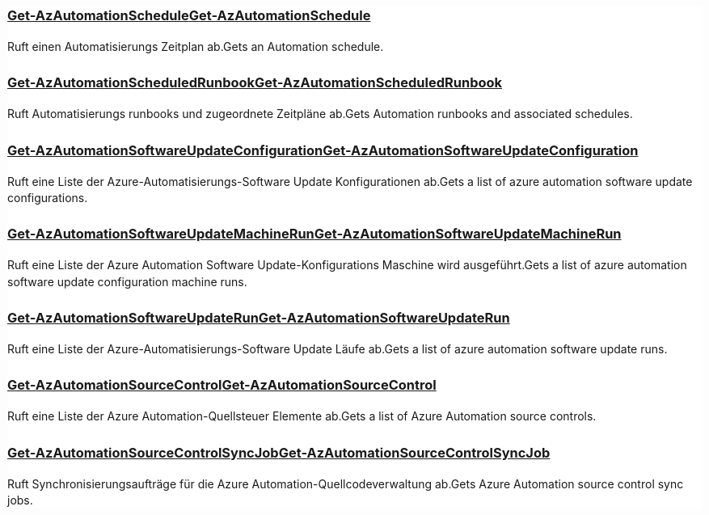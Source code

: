 ### [<span data-ttu-id="22b6c-151">Get-AzAutomationSchedule</span><span class="sxs-lookup"><span data-stu-id="22b6c-151">Get-AzAutomationSchedule</span></span>](Get-AzAutomationSchedule.md)
<span data-ttu-id="22b6c-152">Ruft einen Automatisierungs Zeitplan ab.</span><span class="sxs-lookup"><span data-stu-id="22b6c-152">Gets an Automation schedule.</span></span>

### [<span data-ttu-id="22b6c-153">Get-AzAutomationScheduledRunbook</span><span class="sxs-lookup"><span data-stu-id="22b6c-153">Get-AzAutomationScheduledRunbook</span></span>](Get-AzAutomationScheduledRunbook.md)
<span data-ttu-id="22b6c-154">Ruft Automatisierungs runbooks und zugeordnete Zeitpläne ab.</span><span class="sxs-lookup"><span data-stu-id="22b6c-154">Gets Automation runbooks and associated schedules.</span></span>

### [<span data-ttu-id="22b6c-155">Get-AzAutomationSoftwareUpdateConfiguration</span><span class="sxs-lookup"><span data-stu-id="22b6c-155">Get-AzAutomationSoftwareUpdateConfiguration</span></span>](Get-AzAutomationSoftwareUpdateConfiguration.md)
<span data-ttu-id="22b6c-156">Ruft eine Liste der Azure-Automatisierungs-Software Update Konfigurationen ab.</span><span class="sxs-lookup"><span data-stu-id="22b6c-156">Gets a list of azure automation software update configurations.</span></span>

### [<span data-ttu-id="22b6c-157">Get-AzAutomationSoftwareUpdateMachineRun</span><span class="sxs-lookup"><span data-stu-id="22b6c-157">Get-AzAutomationSoftwareUpdateMachineRun</span></span>](Get-AzAutomationSoftwareUpdateMachineRun.md)
<span data-ttu-id="22b6c-158">Ruft eine Liste der Azure Automation Software Update-Konfigurations Maschine wird ausgeführt.</span><span class="sxs-lookup"><span data-stu-id="22b6c-158">Gets a list of azure automation software update configuration machine runs.</span></span>

### [<span data-ttu-id="22b6c-159">Get-AzAutomationSoftwareUpdateRun</span><span class="sxs-lookup"><span data-stu-id="22b6c-159">Get-AzAutomationSoftwareUpdateRun</span></span>](Get-AzAutomationSoftwareUpdateRun.md)
<span data-ttu-id="22b6c-160">Ruft eine Liste der Azure-Automatisierungs-Software Update Läufe ab.</span><span class="sxs-lookup"><span data-stu-id="22b6c-160">Gets a list of azure automation software update runs.</span></span>

### [<span data-ttu-id="22b6c-161">Get-AzAutomationSourceControl</span><span class="sxs-lookup"><span data-stu-id="22b6c-161">Get-AzAutomationSourceControl</span></span>](Get-AzAutomationSourceControl.md)
<span data-ttu-id="22b6c-162">Ruft eine Liste der Azure Automation-Quellsteuer Elemente ab.</span><span class="sxs-lookup"><span data-stu-id="22b6c-162">Gets a list of Azure Automation source controls.</span></span>

### [<span data-ttu-id="22b6c-163">Get-AzAutomationSourceControlSyncJob</span><span class="sxs-lookup"><span data-stu-id="22b6c-163">Get-AzAutomationSourceControlSyncJob</span></span>](Get-AzAutomationSourceControlSyncJob.md)
<span data-ttu-id="22b6c-164">Ruft Synchronisierungsaufträge für die Azure Automation-Quellcodeverwaltung ab.</span><span class="sxs-lookup"><span data-stu-id="22b6c-164">Gets Azure Automation source control sync jobs.</span></span>
